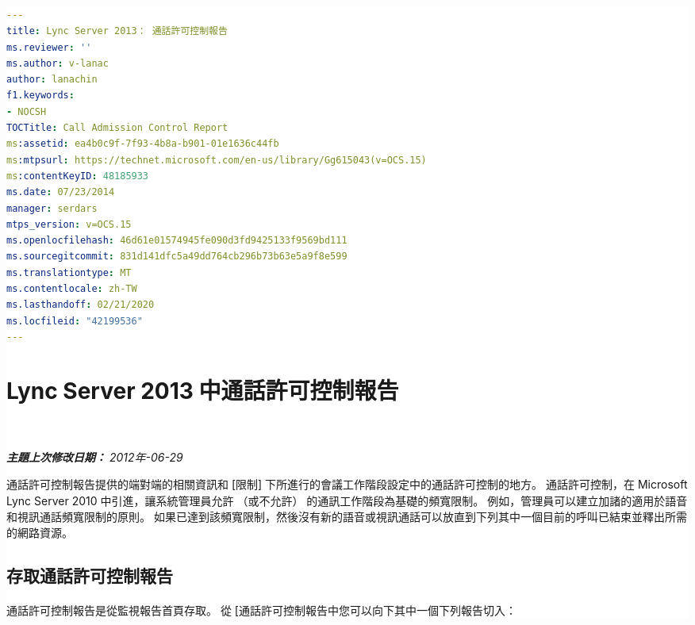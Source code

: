 ```yaml
---
title: Lync Server 2013： 通話許可控制報告
ms.reviewer: ''
ms.author: v-lanac
author: lanachin
f1.keywords:
- NOCSH
TOCTitle: Call Admission Control Report
ms:assetid: ea4b0c9f-7f93-4b8a-b901-01e1636c44fb
ms:mtpsurl: https://technet.microsoft.com/en-us/library/Gg615043(v=OCS.15)
ms:contentKeyID: 48185933
ms.date: 07/23/2014
manager: serdars
mtps_version: v=OCS.15
ms.openlocfilehash: 46d61e01574945fe090d3fd9425133f9569bd111
ms.sourcegitcommit: 831d141dfc5a49dd764cb296b73b63e5a9f8e599
ms.translationtype: MT
ms.contentlocale: zh-TW
ms.lasthandoff: 02/21/2020
ms.locfileid: "42199536"
---
```

<div data-xmlns="http://www.w3.org/1999/xhtml">

<div class="topic" data-xmlns="http://www.w3.org/1999/xhtml" data-msxsl="urn:schemas-microsoft-com:xslt" data-cs="https://msdn.microsoft.com/">

<div data-asp="https://msdn2.microsoft.com/asp">

# <a name="call-admission-control-report-in-lync-server-2013"></a>Lync Server 2013 中通話許可控制報告

</div>

<div id="mainSection">

<div id="mainBody">

<span> </span>

_**主題上次修改日期：** 2012年-06-29_

通話許可控制報告提供的端對端的相關資訊和 [限制] 下所進行的會議工作階段設定中的通話許可控制的地方。 通話許可控制，在 Microsoft Lync Server 2010 中引進，讓系統管理員允許 （或不允許） 的通訊工作階段為基礎的頻寬限制。 例如，管理員可以建立加諸的適用於語音和視訊通話頻寬限制的原則。 如果已達到該頻寬限制，然後沒有新的語音或視訊通話可以放直到下列其中一個目前的呼叫已結束並釋出所需的網路資源。

<div>

## <a name="accessing-the-call-admission-control-report"></a>存取通話許可控制報告

通話許可控制報告是從監視報告首頁存取。 從 [通話許可控制報告中您可以向下其中一個下列報告切入：
